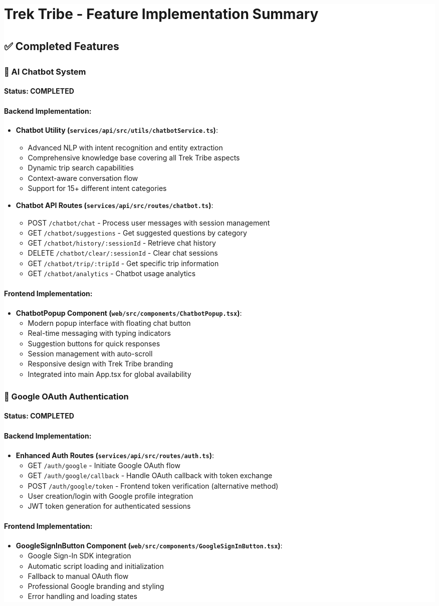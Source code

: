 # Trek Tribe - Feature Implementation Summary

## ✅ Completed Features

### 🤖 AI Chatbot System
**Status: COMPLETED**

#### Backend Implementation:
- **Chatbot Utility (`services/api/src/utils/chatbotService.ts`)**:
  - Advanced NLP with intent recognition and entity extraction
  - Comprehensive knowledge base covering all Trek Tribe aspects
  - Dynamic trip search capabilities
  - Context-aware conversation flow
  - Support for 15+ different intent categories

- **Chatbot API Routes (`services/api/src/routes/chatbot.ts`)**:
  - POST `/chatbot/chat` - Process user messages with session management
  - GET `/chatbot/suggestions` - Get suggested questions by category
  - GET `/chatbot/history/:sessionId` - Retrieve chat history
  - DELETE `/chatbot/clear/:sessionId` - Clear chat sessions
  - GET `/chatbot/trip/:tripId` - Get specific trip information
  - GET `/chatbot/analytics` - Chatbot usage analytics

#### Frontend Implementation:
- **ChatbotPopup Component (`web/src/components/ChatbotPopup.tsx`)**:
  - Modern popup interface with floating chat button
  - Real-time messaging with typing indicators
  - Suggestion buttons for quick responses
  - Session management with auto-scroll
  - Responsive design with Trek Tribe branding
  - Integrated into main App.tsx for global availability

### 🔐 Google OAuth Authentication
**Status: COMPLETED**

#### Backend Implementation:
- **Enhanced Auth Routes (`services/api/src/routes/auth.ts`)**:
  - GET `/auth/google` - Initiate Google OAuth flow
  - GET `/auth/google/callback` - Handle OAuth callback with token exchange
  - POST `/auth/google/token` - Frontend token verification (alternative method)
  - User creation/login with Google profile integration
  - JWT token generation for authenticated sessions

#### Frontend Implementation:
- **GoogleSignInButton Component (`web/src/components/GoogleSignInButton.tsx`)**:
  - Google Sign-In SDK integration
  - Automatic script loading and initialization
  - Fallback to manual OAuth flow
  - Professional Google branding and styling
  - Error handling and loading states
